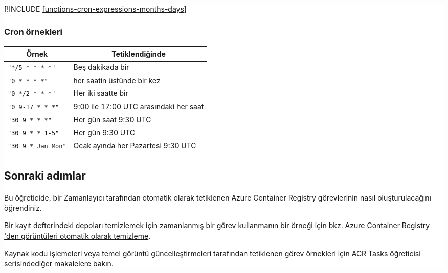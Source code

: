 [!INCLUDE [functions-cron-expressions-months-days](../../includes/functions-cron-expressions-months-days.md)]

### <a name="cron-examples"></a>Cron örnekleri

|Örnek|Tetiklendiğinde  |
|---------|---------|
|`"*/5 * * * *"`|Beş dakikada bir|
|`"0 * * * *"`|her saatin üstünde bir kez|
|`"0 */2 * * *"`|Her iki saatte bir|
|`"0 9-17 * * *"`|9:00 ile 17:00 UTC arasındaki her saat|
|`"30 9 * * *"`|Her gün saat 9:30 UTC|
|`"30 9 * * 1-5"`|Her gün 9:30 UTC|
|`"30 9 * Jan Mon"`|Ocak ayında her Pazartesi 9:30 UTC|


## <a name="next-steps"></a>Sonraki adımlar

Bu öğreticide, bir Zamanlayıcı tarafından otomatik olarak tetiklenen Azure Container Registry görevlerinin nasıl oluşturulacağını öğrendiniz. 

Bir kayıt defterindeki depoları temizlemek için zamanlanmış bir görev kullanmanın bir örneği için bkz. [Azure Container Registry 'den görüntüleri otomatik olarak temizleme](container-registry-auto-purge.md).

Kaynak kodu işlemeleri veya temel görüntü güncelleştirmeleri tarafından tetiklenen görev örnekleri için [ACR Tasks öğreticisi serisinde](container-registry-tutorial-quick-task.md)diğer makalelere bakın.




[task-examples]: https://github.com/Azure-Samples/acr-tasks



[az-acr-task-create]: /cli/azure/acr/task#az-acr-task-create
[az-acr-task-show]: /cli/azure/acr/task#az-acr-task-show
[az-acr-task-list-runs]: /cli/azure/acr/task#az-acr-task-list-runs
[az-acr-task-timer]: /cli/azure/acr/task/timer
[az-acr-task-timer-add]: /cli/azure/acr/task/timer#az-acr-task-timer-add
[az-acr-task-timer-remove]: /cli/azure/acr/task/timer#az-acr-task-timer-remove
[az-acr-task-timer-list]: /cli/azure/acr/task/timer#az-acr-task-timer-list
[az-acr-task-timer-update]: /cli/azure/acr/task/timer#az-acr-task-timer-update
[az-acr-task-run]: /cli/azure/acr/task#az-acr-task-run
[az-acr-task]: /cli/azure/acr/task
[azure-cli-install]: /cli/azure/install-azure-cli
